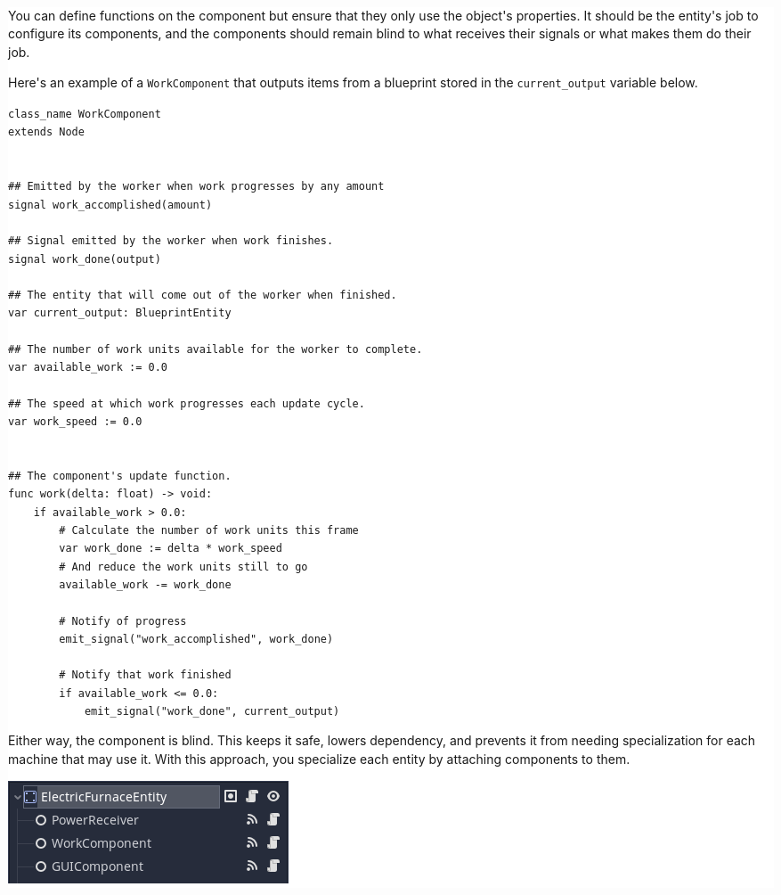 You can define functions on the component but ensure that they only use the object's properties. It should be the entity's job to configure its components, and the components should remain blind to what receives their signals or what makes them do their job.

Here's an example of a `WorkComponent` that outputs items from a blueprint stored in the `current_output` variable below.

```gdscript
class_name WorkComponent
extends Node


## Emitted by the worker when work progresses by any amount
signal work_accomplished(amount)

## Signal emitted by the worker when work finishes.
signal work_done(output)

## The entity that will come out of the worker when finished.
var current_output: BlueprintEntity

## The number of work units available for the worker to complete.
var available_work := 0.0

## The speed at which work progresses each update cycle.
var work_speed := 0.0


## The component's update function.
func work(delta: float) -> void:
	if available_work > 0.0:
		# Calculate the number of work units this frame
		var work_done := delta * work_speed
		# And reduce the work units still to go
		available_work -= work_done

		# Notify of progress
		emit_signal("work_accomplished", work_done)

		# Notify that work finished
		if available_work <= 0.0:
			emit_signal("work_done", current_output)
```

Either way, the component is blind. This keeps it safe, lowers dependency, and prevents it from needing specialization for each machine that may use it. With this approach, you specialize each entity by attaching components to them.

![scene tree of a furnace with 3 components](components-furnace.png)

